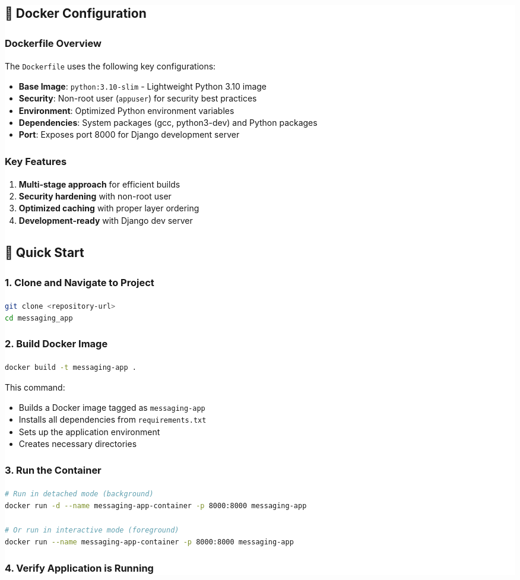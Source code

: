 ## 🐳 Docker Configuration

### Dockerfile Overview

The `Dockerfile` uses the following key configurations:

- **Base Image**: `python:3.10-slim` - Lightweight Python 3.10 image
- **Security**: Non-root user (`appuser`) for security best practices
- **Environment**: Optimized Python environment variables
- **Dependencies**: System packages (gcc, python3-dev) and Python packages
- **Port**: Exposes port 8000 for Django development server

### Key Features

1. **Multi-stage approach** for efficient builds
2. **Security hardening** with non-root user
3. **Optimized caching** with proper layer ordering
4. **Development-ready** with Django dev server

## 🚀 Quick Start

### 1. Clone and Navigate to Project

```bash
git clone <repository-url>
cd messaging_app
```

### 2. Build Docker Image

```bash
docker build -t messaging-app .
```

This command:

- Builds a Docker image tagged as `messaging-app`
- Installs all dependencies from `requirements.txt`
- Sets up the application environment
- Creates necessary directories

### 3. Run the Container

```bash
# Run in detached mode (background)
docker run -d --name messaging-app-container -p 8000:8000 messaging-app

# Or run in interactive mode (foreground)
docker run --name messaging-app-container -p 8000:8000 messaging-app
```

### 4. Verify Application is Running
